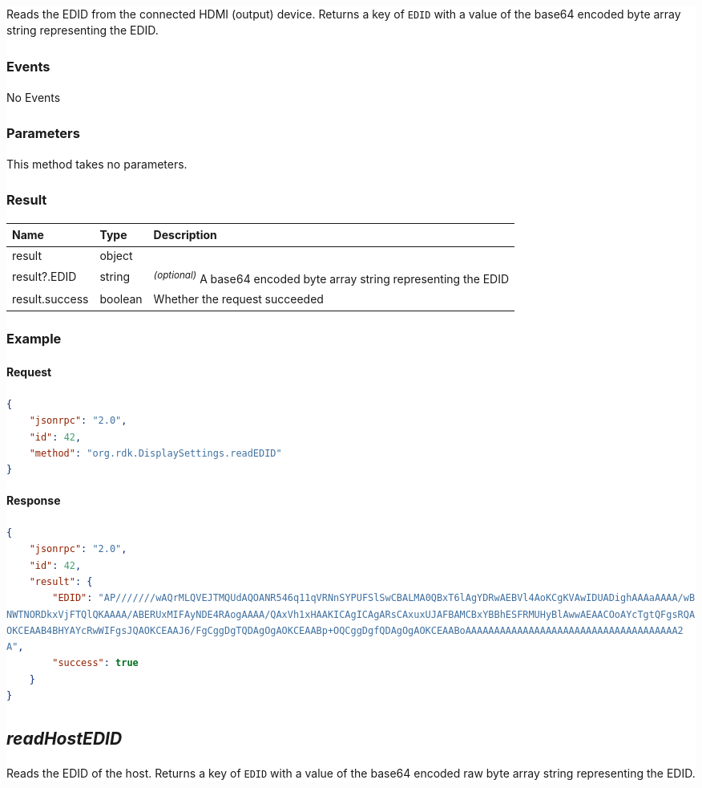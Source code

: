 Reads the EDID from the connected HDMI (output) device. Returns a key of `EDID` with a value of the base64 encoded byte array string representing the EDID.

### Events

No Events

### Parameters

This method takes no parameters.

### Result

| Name | Type | Description |
| :-------- | :-------- | :-------- |
| result | object |  |
| result?.EDID | string | <sup>*(optional)*</sup> A base64 encoded byte array string representing the EDID |
| result.success | boolean | Whether the request succeeded |

### Example

#### Request

```json
{
    "jsonrpc": "2.0",
    "id": 42,
    "method": "org.rdk.DisplaySettings.readEDID"
}
```

#### Response

```json
{
    "jsonrpc": "2.0",
    "id": 42,
    "result": {
        "EDID": "AP///////wAQrMLQVEJTMQUdAQOANR546q11qVRNnSYPUFSlSwCBALMA0QBxT6lAgYDRwAEBVl4AoKCgKVAwIDUADighAAAaAAAA/wBNWTNORDkxVjFTQlQKAAAA/ABERUxMIFAyNDE4RAogAAAA/QAxVh1xHAAKICAgICAgARsCAxuxUJAFBAMCBxYBBhESFRMUHyBlAwwAEAACOoAYcTgtQFgsRQAOKCEAAB4BHYAYcRwWIFgsJQAOKCEAAJ6/FgCggDgTQDAgOgAOKCEAABp+OQCggDgfQDAgOgAOKCEAABoAAAAAAAAAAAAAAAAAAAAAAAAAAAAAAAAAAAAA2A",
        "success": true
    }
}
```

<a name="readHostEDID"></a>
## *readHostEDID*

Reads the EDID of the host. Returns a key of `EDID` with a value of the base64 encoded raw byte array string representing the EDID.
